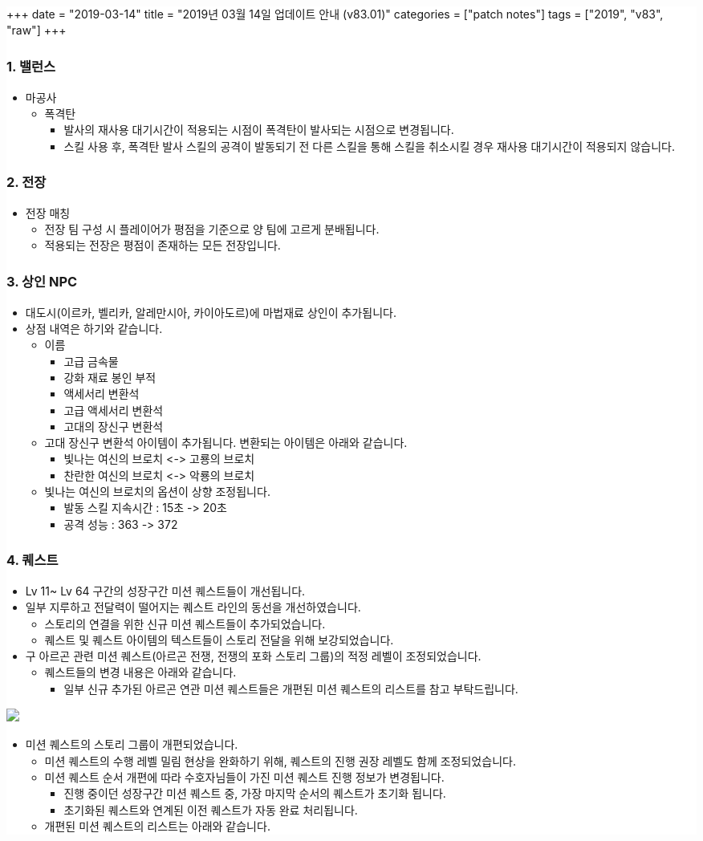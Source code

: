 +++
date = "2019-03-14"
title = "2019년 03월 14일 업데이트 안내 (v83.01)"
categories = ["patch notes"]
tags = ["2019", "v83", "raw"]
+++

### 1. 밸런스
- 마공사
  - 폭격탄
    - 발사의 재사용 대기시간이 적용되는 시점이 폭격탄이 발사되는 시점으로 변경됩니다.
    - 스킬 사용 후, 폭격탄 발사 스킬의 공격이 발동되기 전 다른 스킬을 통해 스킬을 취소시킬 경우
재사용 대기시간이 적용되지 않습니다.

### 2. 전장
- 전장 매칭
  - 전장 팀 구성 시 플레이어가 평점을 기준으로 양 팀에 고르게 분배됩니다.
  - 적용되는 전장은 평점이 존재하는 모든 전장입니다.

### 3. 상인 NPC
- 대도시(이르카, 벨리카, 알레만시아, 카이아도르)에 마법재료 상인이 추가됩니다.
- 상점 내역은 하기와 같습니다.
  - 이름
    - 고급 금속물
    - 강화 재료 봉인 부적
    - 액세서리 변환석
    - 고급 액세서리 변환석
    - 고대의 장신구 변환석
  - 고대 장신구 변환석 아이템이 추가됩니다. 변환되는 아이템은 아래와 같습니다.
    - 빛나는 여신의 브로치 <-> 고룡의 브로치
    - 찬란한 여신의 브로치 <-> 악룡의 브로치
  - 빛나는 여신의 브로치의 옵션이 상향 조정됩니다.
    - 발동 스킬 지속시간 : 15초 -> 20초
    - 공격 성능 : 363 -> 372

### 4. 퀘스트
- Lv 11~ Lv 64 구간의 성장구간 미션 퀘스트들이 개선됩니다.
- 일부 지루하고 전달력이 떨어지는 퀘스트 라인의 동선을 개선하였습니다.
  - 스토리의 연결을 위한 신규 미션 퀘스트들이 추가되었습니다.
  - 퀘스트 및 퀘스트 아이템의 텍스트들이 스토리 전달을 위해 보강되었습니다.
- 구 아르곤 관련 미션 퀘스트(아르곤 전쟁, 전쟁의 포화 스토리 그룹)의 적정 레벨이 조정되었습니다.
  - 퀘스트들의 변경 내용은 아래와 같습니다.
    - 일부 신규 추가된 아르곤 연관 미션 퀘스트들은 개편된 미션 퀘스트의 리스트를 참고 부탁드립니다.

![](/images/patch/v83-01_1.png)

- 미션 퀘스트의 스토리 그룹이 개편되었습니다.
  - 미션 퀘스트의 수행 레벨 밀림 현상을 완화하기 위해, 퀘스트의 진행 권장 레벨도 함께 조정되었습니다.
  - 미션 퀘스트 순서 개편에 따라 수호자님들이 가진 미션 퀘스트 진행 정보가 변경됩니다.
    - 진행 중이던 성장구간 미션 퀘스트 중, 가장 마지막 순서의 퀘스트가 초기화 됩니다.
    - 초기화된 퀘스트와 연계된 이전 퀘스트가 자동 완료 처리됩니다. 
  - 개편된 미션 퀘스트의 리스트는 아래와 같습니다.
